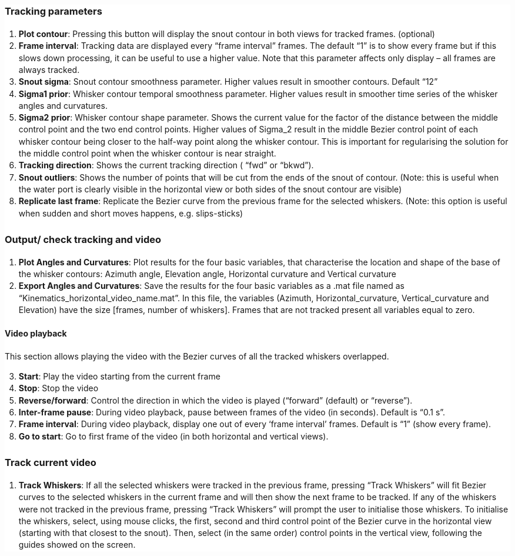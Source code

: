  ### Tracking parameters

1.	**Plot contour**: Pressing this button will display the snout contour in both views for tracked frames. (optional)
2.	**Frame interval**: Tracking data are displayed every “frame interval” frames. The default “1” is to show every frame but if this slows down processing, it can be useful to use a higher value.  Note that this parameter affects only display – all frames are always tracked.
3.	**Snout sigma**: Snout contour smoothness parameter. Higher values result in smoother contours. Default “12”
4.	**Sigma1 prior**: Whisker contour temporal smoothness parameter. Higher values result in smoother time series of the whisker angles and curvatures.
5.	**Sigma2 prior**: Whisker contour shape parameter.  Shows the current value for the factor of the distance between the middle control point and the two end control points. Higher values of Sigma_2 result in the middle Bezier control point of each whisker contour being closer to the half-way point along the whisker contour.  This is important for regularising the solution for the middle control point when the whisker contour is near straight.
6.	**Tracking direction**: Shows the current tracking direction ( “fwd” or “bkwd”). 
7.	**Snout outliers**: Shows the number of points that will be cut from the ends of the snout of contour.  (Note: this is useful when the water port is clearly visible in the horizontal view or both sides of the snout contour are visible)
8.	**Replicate last frame**: Replicate the Bezier curve from the previous frame for the selected whiskers. (Note: this option is useful when sudden  and short moves happens, e.g. slips-sticks) 

 ### Output/ check tracking and video

1.	**Plot Angles and Curvatures**: Plot results for the four basic variables, that characterise the location and shape of the base of the whisker contours: Azimuth angle, Elevation angle, Horizontal curvature and Vertical curvature
2.	**Export Angles and Curvatures**: Save the results for the four basic variables as a .mat file named as “Kinematics_horizontal_video_name.mat”. In this file, the variables (Azimuth, Horizontal_curvature, Vertical_curvature and Elevation) have the size [frames, number of whiskers]. Frames that are not tracked present all variables equal to zero. 

#### Video playback
This section allows playing the video with the Bezier curves of all the tracked whiskers overlapped.

3.	**Start**: Play the video starting from the current frame
4.	**Stop**: Stop the video
5.	**Reverse/forward**: Control the direction in which the video is played (“forward” (default) or “reverse”).
6.	**Inter-frame pause**: During video playback, pause between frames of the video (in seconds). Default is “0.1 s”.
7.	**Frame interval**: During video playback, display one out of every ‘frame interval’ frames.  Default is “1” (show every frame).
8.	**Go to start**: Go to first frame of the video (in both horizontal and vertical views). 

 
### Track current video

1.	**Track Whiskers**: If all the selected whiskers were tracked in the previous frame, pressing “Track Whiskers” will fit Bezier curves to the selected whiskers in the current frame and will then show the next frame to be tracked. If any of the whiskers were not tracked in the previous frame, pressing “Track Whiskers” will prompt the user to initialise those whiskers.  To initialise the whiskers, select, using mouse clicks, the first, second and third control point of the Bezier curve in the horizontal view (starting with that closest to the snout). Then, select (in the same order) control points in the vertical view, following the guides showed on the screen.
